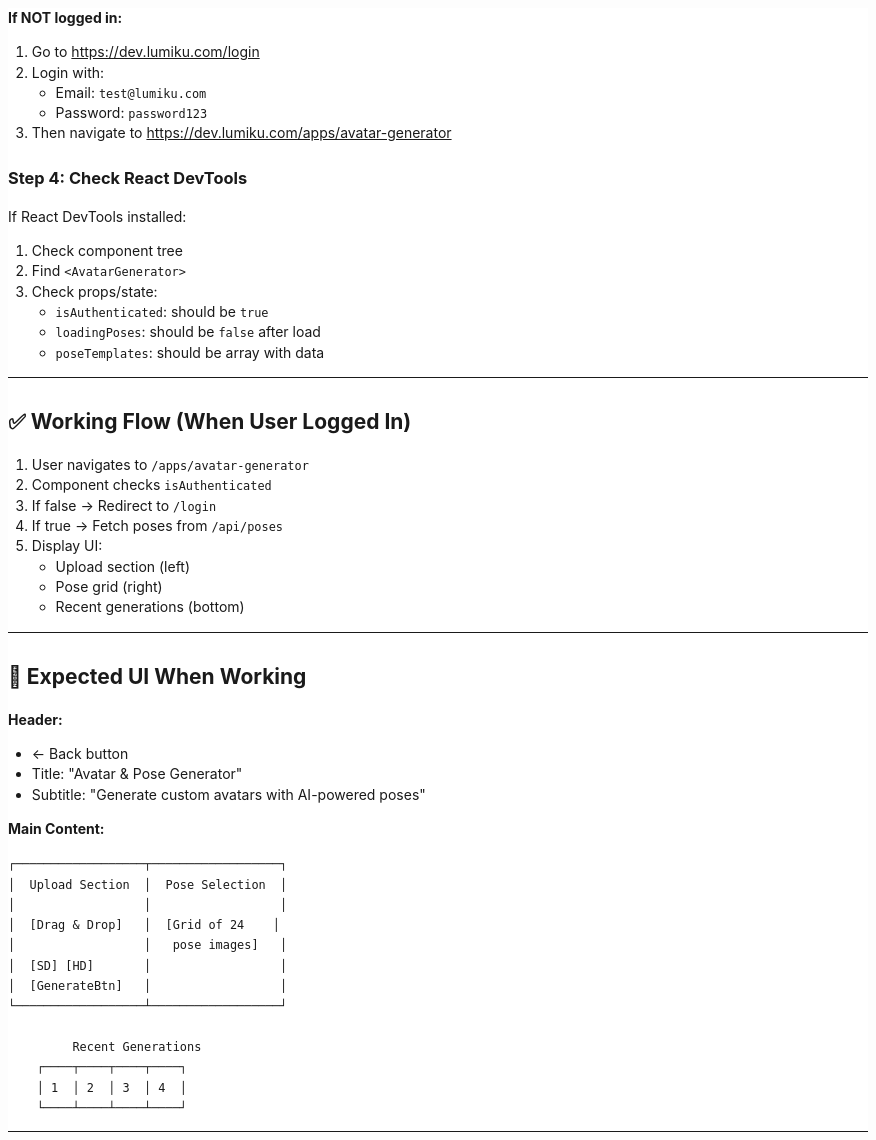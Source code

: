 **If NOT logged in:**
1. Go to https://dev.lumiku.com/login
2. Login with:
   - Email: `test@lumiku.com`
   - Password: `password123`
3. Then navigate to https://dev.lumiku.com/apps/avatar-generator

### Step 4: Check React DevTools

If React DevTools installed:
1. Check component tree
2. Find `<AvatarGenerator>`
3. Check props/state:
   - `isAuthenticated`: should be `true`
   - `loadingPoses`: should be `false` after load
   - `poseTemplates`: should be array with data

---

## ✅ Working Flow (When User Logged In)

1. User navigates to `/apps/avatar-generator`
2. Component checks `isAuthenticated`
3. If false → Redirect to `/login`
4. If true → Fetch poses from `/api/poses`
5. Display UI:
   - Upload section (left)
   - Pose grid (right)
   - Recent generations (bottom)

---

## 🎯 Expected UI When Working

**Header:**
- ← Back button
- Title: "Avatar & Pose Generator"
- Subtitle: "Generate custom avatars with AI-powered poses"

**Main Content:**
```
┌──────────────────┬──────────────────┐
│  Upload Section  │  Pose Selection  │
│                  │                  │
│  [Drag & Drop]   │  [Grid of 24    │
│                  │   pose images]   │
│  [SD] [HD]       │                  │
│  [GenerateBtn]   │                  │
└──────────────────┴──────────────────┘

         Recent Generations
    ┌────┬────┬────┬────┐
    │ 1  │ 2  │ 3  │ 4  │
    └────┴────┴────┴────┘
```

---